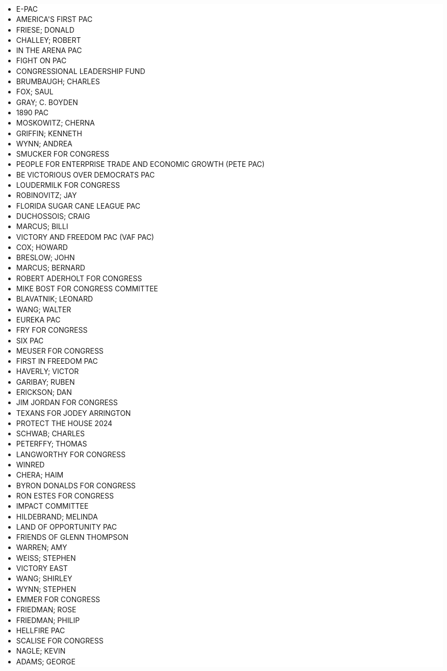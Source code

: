 - E-PAC
- AMERICA'S FIRST PAC
- FRIESE; DONALD
- CHALLEY; ROBERT
- IN THE ARENA PAC
- FIGHT ON PAC
- CONGRESSIONAL LEADERSHIP FUND
- BRUMBAUGH; CHARLES
- FOX; SAUL
- GRAY; C. BOYDEN
- 1890 PAC
- MOSKOWITZ; CHERNA
- GRIFFIN; KENNETH
- WYNN; ANDREA
- SMUCKER FOR CONGRESS
- PEOPLE FOR ENTERPRISE TRADE AND ECONOMIC GROWTH (PETE PAC)
- BE VICTORIOUS OVER DEMOCRATS PAC
- LOUDERMILK FOR CONGRESS
- ROBINOVITZ; JAY
- FLORIDA SUGAR CANE LEAGUE PAC
- DUCHOSSOIS; CRAIG
- MARCUS; BILLI
- VICTORY AND FREEDOM PAC (VAF PAC)
- COX; HOWARD
- BRESLOW; JOHN
- MARCUS; BERNARD
- ROBERT ADERHOLT FOR CONGRESS
- MIKE BOST FOR CONGRESS COMMITTEE
- BLAVATNIK; LEONARD
- WANG; WALTER
- EUREKA PAC
- FRY FOR CONGRESS
- SIX PAC
- MEUSER FOR CONGRESS
- FIRST IN FREEDOM PAC
- HAVERLY; VICTOR
- GARIBAY; RUBEN
- ERICKSON; DAN
- JIM JORDAN FOR CONGRESS
- TEXANS FOR JODEY ARRINGTON
- PROTECT THE HOUSE 2024
- SCHWAB; CHARLES
- PETERFFY; THOMAS
- LANGWORTHY FOR CONGRESS
- WINRED
- CHERA; HAIM
- BYRON DONALDS FOR CONGRESS
- RON ESTES FOR CONGRESS
- IMPACT COMMITTEE
- HILDEBRAND; MELINDA
- LAND OF OPPORTUNITY PAC
- FRIENDS OF GLENN THOMPSON
- WARREN; AMY
- WEISS; STEPHEN
- VICTORY EAST
- WANG; SHIRLEY
- WYNN; STEPHEN
- EMMER FOR CONGRESS
- FRIEDMAN; ROSE
- FRIEDMAN; PHILIP
- HELLFIRE PAC
- SCALISE FOR CONGRESS
- NAGLE; KEVIN
- ADAMS; GEORGE